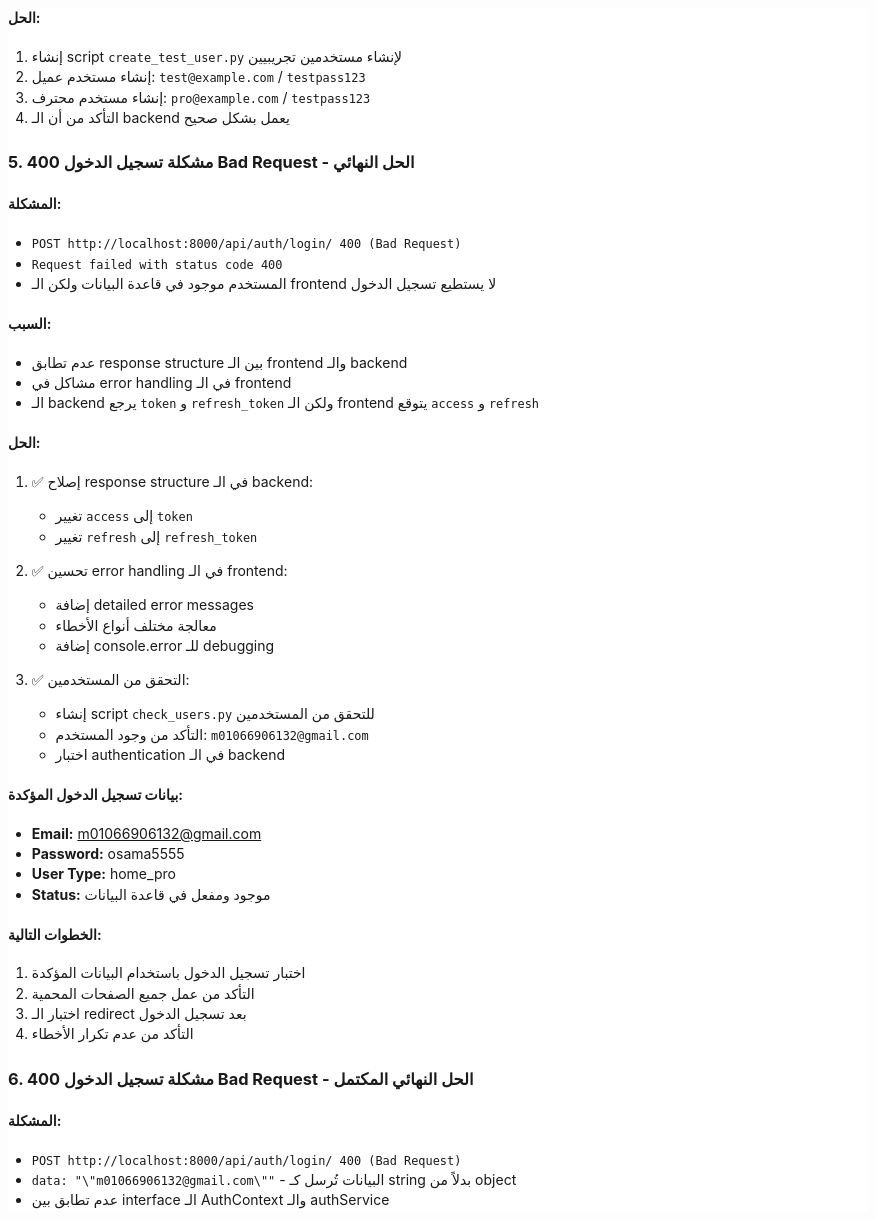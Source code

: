 #### الحل:
1. إنشاء script `create_test_user.py` لإنشاء مستخدمين تجريبيين
2. إنشاء مستخدم عميل: `test@example.com` / `testpass123`
3. إنشاء مستخدم محترف: `pro@example.com` / `testpass123`
4. التأكد من أن الـ backend يعمل بشكل صحيح

### 5. مشكلة تسجيل الدخول 400 Bad Request - الحل النهائي

#### المشكلة:
- `POST http://localhost:8000/api/auth/login/ 400 (Bad Request)`
- `Request failed with status code 400`
- المستخدم موجود في قاعدة البيانات ولكن الـ frontend لا يستطيع تسجيل الدخول

#### السبب:
- عدم تطابق response structure بين الـ frontend والـ backend
- مشاكل في error handling في الـ frontend
- الـ backend يرجع `token` و `refresh_token` ولكن الـ frontend يتوقع `access` و `refresh`

#### الحل:
1. ✅ إصلاح response structure في الـ backend:
   - تغيير `access` إلى `token`
   - تغيير `refresh` إلى `refresh_token`

2. ✅ تحسين error handling في الـ frontend:
   - إضافة detailed error messages
   - معالجة مختلف أنواع الأخطاء
   - إضافة console.error للـ debugging

3. ✅ التحقق من المستخدمين:
   - إنشاء script `check_users.py` للتحقق من المستخدمين
   - التأكد من وجود المستخدم: `m01066906132@gmail.com`
   - اختبار authentication في الـ backend

#### بيانات تسجيل الدخول المؤكدة:
- **Email:** m01066906132@gmail.com
- **Password:** osama5555
- **User Type:** home_pro
- **Status:** موجود ومفعل في قاعدة البيانات

#### الخطوات التالية:
1. اختبار تسجيل الدخول باستخدام البيانات المؤكدة
2. التأكد من عمل جميع الصفحات المحمية
3. اختبار الـ redirect بعد تسجيل الدخول
4. التأكد من عدم تكرار الأخطاء

### 6. مشكلة تسجيل الدخول 400 Bad Request - الحل النهائي المكتمل

#### المشكلة:
- `POST http://localhost:8000/api/auth/login/ 400 (Bad Request)`
- `data: "\"m01066906132@gmail.com\""` - البيانات تُرسل كـ string بدلاً من object
- عدم تطابق بين interface الـ AuthContext والـ authService
